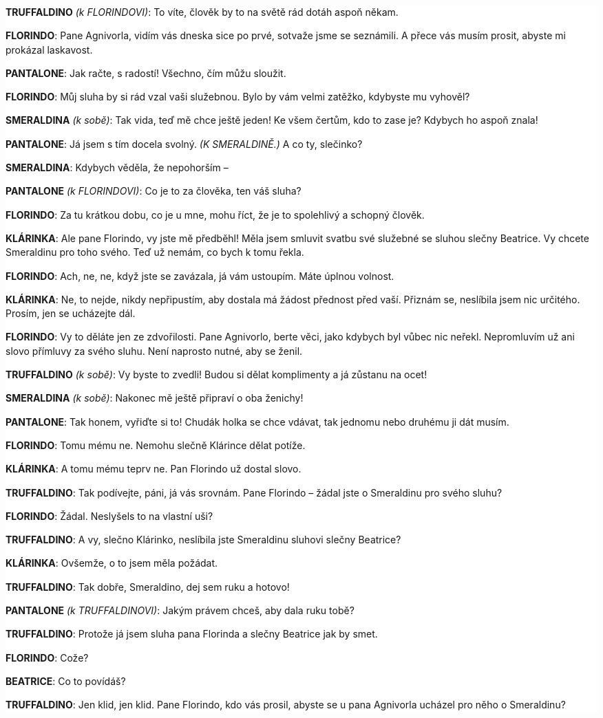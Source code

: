**TRUFFALDINO** _(k FLORINDOVI)_: To víte, člověk by to na světě rád dotáh aspoň někam.

**FLORINDO**: Pane Agnivorla, vidím vás dneska sice po prvé, sotvaže jsme se seznámili. A přece vás musím prosit, abyste mi prokázal laskavost.

**PANTALONE**: Jak račte, s radostí! Všechno, čím můžu sloužit.

**FLORINDO**: Můj sluha by si rád vzal vaši služebnou. Bylo by vám velmi zatěžko, kdybyste mu vyhověl?

**SMERALDINA** _(k sobě)_: Tak vida, teď mě chce ještě jeden! Ke všem čertům, kdo to zase je? Kdybych ho aspoň znala!

**PANTALONE**: Já jsem s tím docela svolný. _(K SMERALDINĚ.)_ A co ty, slečinko?

**SMERALDINA**: Kdybych věděla, že nepohorším –

**PANTALONE** _(k FLORINDOVI)_: Co je to za člověka, ten váš sluha?

**FLORINDO**: Za tu krátkou dobu, co je u mne, mohu říct, že je to spolehlivý a schopný člověk.

**KLÁRINKA**: Ale pane Florindo, vy jste mě předběhl! Měla jsem smluvit svatbu své služebné se sluhou slečny Beatrice. Vy chcete Smeraldinu pro toho svého. Teď už nemám, co bych k tomu řekla.

**FLORINDO**: Ach, ne, ne, když jste se zavázala, já vám ustoupím. Máte úplnou volnost.

**KLÁRINKA**: Ne, to nejde, nikdy nepřipustím, aby dostala má žádost přednost před vaší. Přiznám se, neslíbila jsem nic určitého. Prosím, jen se ucházejte dál.

**FLORINDO**: Vy to děláte jen ze zdvořilosti. Pane Agnivorlo, berte věci, jako kdybych byl vůbec nic neřekl. Nepromluvím už ani slovo přímluvy za svého sluhu. Není naprosto nutné, aby se ženil.

**TRUFFALDINO** _(k sobě)_: Vy byste to zvedli! Budou si dělat komplimenty a já zůstanu na ocet!

**SMERALDINA** _(k sobě)_: Nakonec mě ještě připraví o oba ženichy!

**PANTALONE**: Tak honem, vyřiďte si to! Chudák holka se chce vdávat, tak jednomu nebo druhému ji dát musím.

**FLORINDO**: Tomu mému ne. Nemohu slečně Klárince dělat potíže.

**KLÁRINKA**: A tomu mému teprv ne. Pan Florindo už dostal slovo.

**TRUFFALDINO**: Tak podívejte, páni, já vás srovnám. Pane Florindo – žádal jste o Smeraldinu pro svého sluhu?

**FLORINDO**: Žádal. Neslyšels to na vlastní uši?

**TRUFFALDINO**: A vy, slečno Klárinko, neslíbila jste Smeraldinu sluhovi slečny Beatrice?

**KLÁRINKA**: Ovšemže, o to jsem měla požádat.

**TRUFFALDINO**: Tak dobře, Smeraldino, dej sem ruku a hotovo!

**PANTALONE** _(k TRUFFALDINOVI)_: Jakým právem chceš, aby dala ruku tobě?

**TRUFFALDINO**: Protože já jsem sluha pana Florinda a slečny Beatrice jak by smet.

**FLORINDO**: Cože?

**BEATRICE**: Co to povídáš?

**TRUFFALDINO**: Jen klid, jen klid. Pane Florindo, kdo vás prosil, abyste se u pana Agnivorla ucházel pro něho o Smeraldinu?
